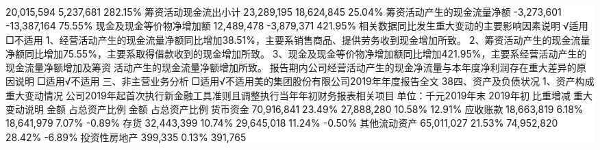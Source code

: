 20,015,594
5,237,681
282.15%
筹资活动现金流出小计
23,289,195
18,624,845
25.04%
筹资活动产生的现金流量净额
-3,273,601
-13,387,164
75.55%
现金及现金等价物净增加额
12,489,478
-3,879,371
421.95%
相关数据同比发生重大变动的主要影响因素说明
√适用□不适用
1、经营活动产生的现金流量净额同比增加38.51%，主要系销售商品、提供劳务收到现金增加所致。
2、筹资活动产生的现金流量净额同比增加75.55%，主要系取得借款收到的现金增加所致。
3、现金及现金等价物净增加额同比增加421.95%，主要系经营活动产生的现金流量净额增加及筹资
活动产生的现金流量净额增加所致。
报告期内公司经营活动产生的现金净流量与本年度净利润存在重大差异的原因说明
□适用√不适用
三、非主营业务分析
□适用√不适用美的集团股份有限公司2019年年度报告全文
38四、资产及负债状况
1、资产构成重大变动情况
公司2019年起首次执行新金融工具准则且调整执行当年年初财务报表相关项目
单位：千元2019年末
2019年初
比重增减
重大变动说明
金额
占总资产比例
金额
占总资产比例
货币资金
70,916,841
23.49%
27,888,280
10.58%
12.91%
应收账款
18,663,819
6.18%
18,641,979
7.07%
-0.89%
存货
32,443,399
10.74%
29,645,018
11.24%
-0.50%
其他流动资产
65,011,027
21.53%
74,952,820
28.42%
-6.89%
投资性房地产
399,335
0.13%
391,765
